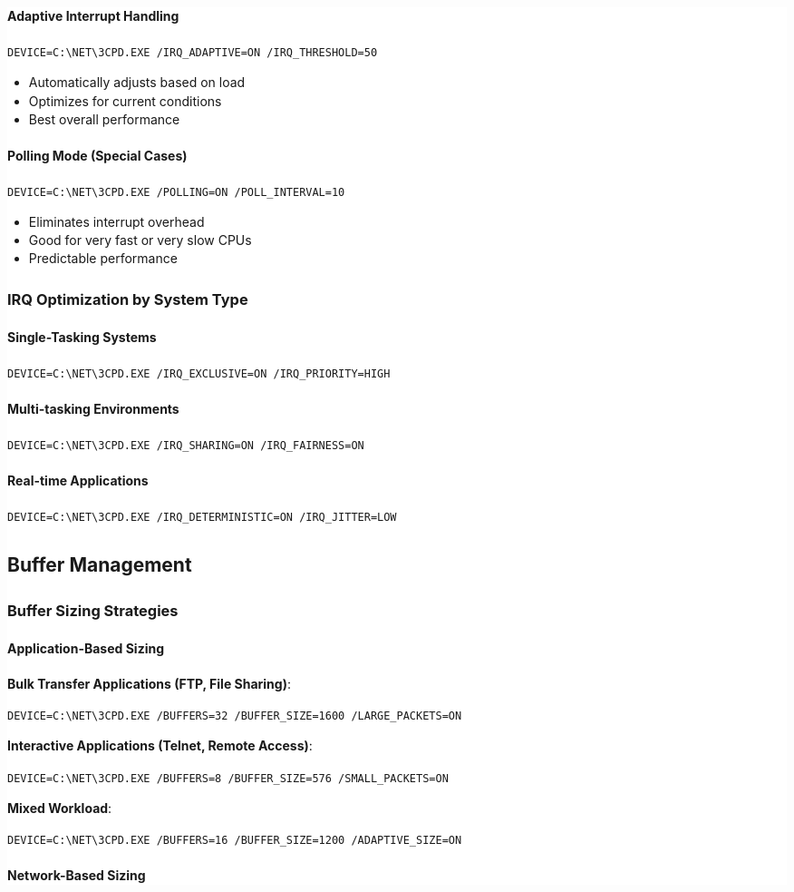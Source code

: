 #### Adaptive Interrupt Handling
```
DEVICE=C:\NET\3CPD.EXE /IRQ_ADAPTIVE=ON /IRQ_THRESHOLD=50
```
- Automatically adjusts based on load
- Optimizes for current conditions
- Best overall performance

#### Polling Mode (Special Cases)
```
DEVICE=C:\NET\3CPD.EXE /POLLING=ON /POLL_INTERVAL=10
```
- Eliminates interrupt overhead
- Good for very fast or very slow CPUs
- Predictable performance

### IRQ Optimization by System Type

#### Single-Tasking Systems
```
DEVICE=C:\NET\3CPD.EXE /IRQ_EXCLUSIVE=ON /IRQ_PRIORITY=HIGH
```

#### Multi-tasking Environments
```
DEVICE=C:\NET\3CPD.EXE /IRQ_SHARING=ON /IRQ_FAIRNESS=ON
```

#### Real-time Applications
```
DEVICE=C:\NET\3CPD.EXE /IRQ_DETERMINISTIC=ON /IRQ_JITTER=LOW
```

## Buffer Management

### Buffer Sizing Strategies

#### Application-Based Sizing

**Bulk Transfer Applications (FTP, File Sharing)**:
```
DEVICE=C:\NET\3CPD.EXE /BUFFERS=32 /BUFFER_SIZE=1600 /LARGE_PACKETS=ON
```

**Interactive Applications (Telnet, Remote Access)**:
```
DEVICE=C:\NET\3CPD.EXE /BUFFERS=8 /BUFFER_SIZE=576 /SMALL_PACKETS=ON
```

**Mixed Workload**:
```
DEVICE=C:\NET\3CPD.EXE /BUFFERS=16 /BUFFER_SIZE=1200 /ADAPTIVE_SIZE=ON
```

#### Network-Based Sizing
